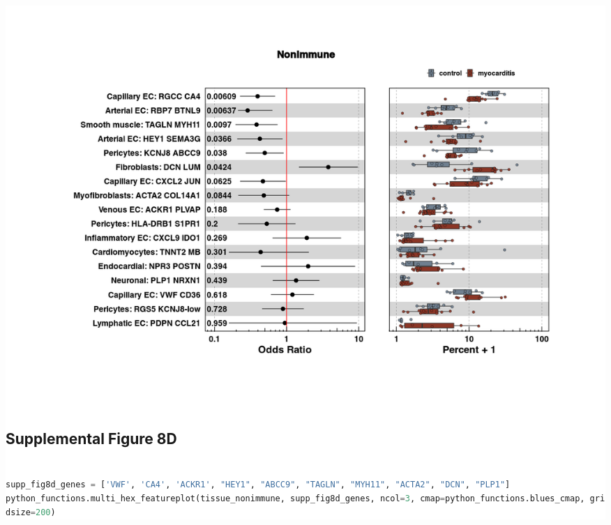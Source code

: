 ![](supp_8_files/figure-gfm/fig_s8c-7.png)

## Supplemental Figure 8D

``` python

supp_fig8d_genes = ['VWF', 'CA4', 'ACKR1', "HEY1", "ABCC9", "TAGLN", "MYH11", "ACTA2", "DCN", "PLP1"]
python_functions.multi_hex_featureplot(tissue_nonimmune, supp_fig8d_genes, ncol=3, cmap=python_functions.blues_cmap, gridsize=200)
```
